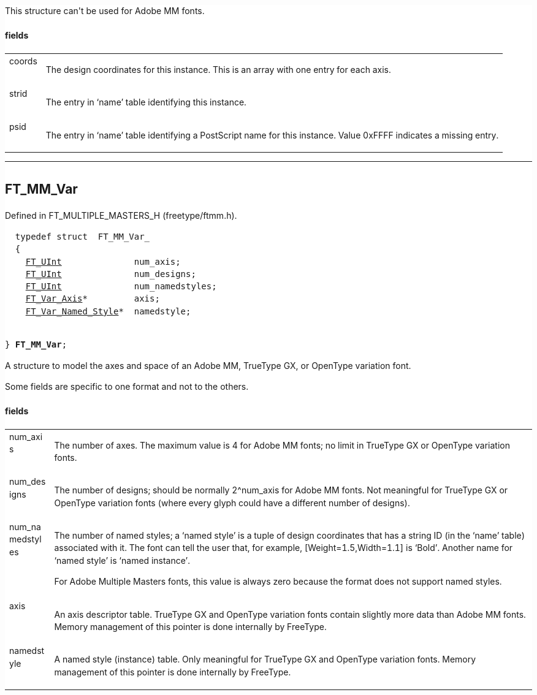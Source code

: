 This structure can't be used for Adobe MM fonts.

<h4>fields</h4>
<table class="fields">
<tr><td class="val" id="coords">coords</td><td class="desc">
<p>The design coordinates for this instance. This is an array with one entry for each axis.</p>
</td></tr>
<tr><td class="val" id="strid">strid</td><td class="desc">
<p>The entry in &lsquo;name&rsquo; table identifying this instance.</p>
</td></tr>
<tr><td class="val" id="psid">psid</td><td class="desc">
<p>The entry in &lsquo;name&rsquo; table identifying a PostScript name for this instance. Value 0xFFFF indicates a missing entry.</p>
</td></tr>
</table>

<hr />

## FT_MM_Var

Defined in FT_MULTIPLE_MASTERS_H (freetype/ftmm.h).

<div class = "codehilite">
<pre>
  <span class="keyword">typedef</span> <span class="keyword">struct</span>  FT_MM_Var_
  {
    <a href="../ft2-basic_types/#ft_uint">FT_UInt</a>              num_axis;
    <a href="../ft2-basic_types/#ft_uint">FT_UInt</a>              num_designs;
    <a href="../ft2-basic_types/#ft_uint">FT_UInt</a>              num_namedstyles;
    <a href="../ft2-multiple_masters/#ft_var_axis">FT_Var_Axis</a>*         axis;
    <a href="../ft2-multiple_masters/#ft_var_named_style">FT_Var_Named_Style</a>*  namedstyle;

  } <b>FT_MM_Var</b>;
</pre>
</div>


A structure to model the axes and space of an Adobe MM, TrueType GX, or OpenType variation font.

Some fields are specific to one format and not to the others.

<h4>fields</h4>
<table class="fields">
<tr><td class="val" id="num_axis">num_axis</td><td class="desc">
<p>The number of axes. The maximum value is&nbsp;4 for Adobe MM fonts; no limit in TrueType GX or OpenType variation fonts.</p>
</td></tr>
<tr><td class="val" id="num_designs">num_designs</td><td class="desc">
<p>The number of designs; should be normally 2^num_axis for Adobe MM fonts. Not meaningful for TrueType GX or OpenType variation fonts (where every glyph could have a different number of designs).</p>
</td></tr>
<tr><td class="val" id="num_namedstyles">num_namedstyles</td><td class="desc">
<p>The number of named styles; a &lsquo;named style&rsquo; is a tuple of design coordinates that has a string ID (in the &lsquo;name&rsquo; table) associated with it. The font can tell the user that, for example, [Weight=1.5,Width=1.1] is &lsquo;Bold&rsquo;. Another name for &lsquo;named style&rsquo; is &lsquo;named instance&rsquo;.</p>
<p>For Adobe Multiple Masters fonts, this value is always zero because the format does not support named styles.</p>
</td></tr>
<tr><td class="val" id="axis">axis</td><td class="desc">
<p>An axis descriptor table. TrueType GX and OpenType variation fonts contain slightly more data than Adobe MM fonts. Memory management of this pointer is done internally by FreeType.</p>
</td></tr>
<tr><td class="val" id="namedstyle">namedstyle</td><td class="desc">
<p>A named style (instance) table. Only meaningful for TrueType GX and OpenType variation fonts. Memory management of this pointer is done internally by FreeType.</p>